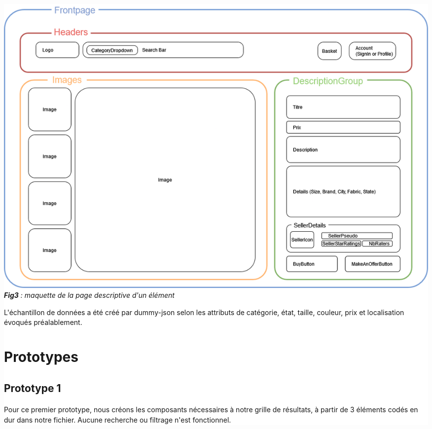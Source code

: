 ![Maquette page de détails d'un item](mockups/MockupItem.png)
***Fig3** : maquette de la page descriptive d'un élément*

L'échantillon de données a été créé par dummy-json selon les attributs de catégorie, état, taille, couleur, prix et localisation évoqués préalablement.



# Prototypes

## Prototype 1
Pour ce premier prototype, nous créons les composants nécessaires à notre grille de résultats, à partir de 3 éléments codés en dur dans notre fichier. Aucune recherche ou filtrage n'est fonctionnel.
